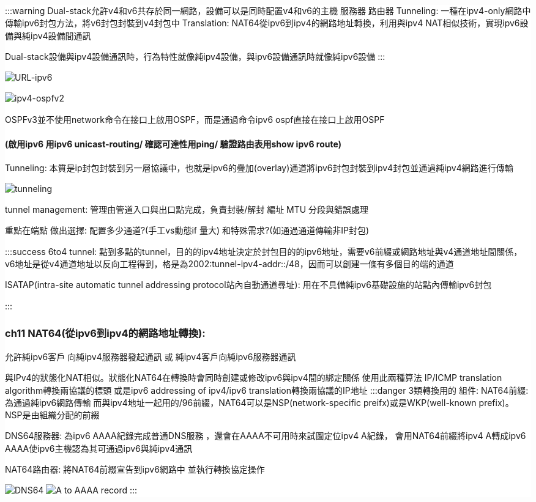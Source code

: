:::warning
Dual-stack允許v4和v6共存於同一網路，設備可以是同時配置v4和v6的主機 服務器 路由器
Tunneling: 一種在ipv4-only網路中傳輸ipv6封包方法，將v6封包封裝到v4封包中
Translation: NAT64從ipv6到ipv4的網路地址轉換，利用與ipv4 NAT相似技術，實現ipv6設備與純ipv4設備間通訊

Dual-stack設備與ipv4設備通訊時，行為特性就像純ipv4設備，與ipv6設備通訊時就像純ipv6設備
:::


![URL-ipv6](https://hackmd.io/_uploads/BJOwQ8zSyx.png)

![ipv4-ospfv2](https://hackmd.io/_uploads/BJ3kELzSye.png)

OSPFv3並不使用network命令在接口上啟用OSPF，而是通過命令ipv6 ospf直接在接口上啟用OSPF

#### (啟用ipv6 用ipv6 unicast-routing/ 確認可達性用ping/ 驗證路由表用show ipv6 route)


Tunneling: 本質是ip封包封裝到另一層協議中，也就是ipv6的疊加(overlay)通道將ipv6封包封裝到ipv4封包並通過純ipv4網路進行傳輸

![tunneling](https://hackmd.io/_uploads/SyCDB8zBkg.png)

tunnel management: 管理由管道入口與出口點完成，負責封裝/解封 編址 MTU 分段與錯誤處理

重點在端點 做出選擇: 配置多少通道?(手工vs動態if 量大) 和特殊需求?(如通過通道傳輸非IP封包)

:::success
6to4 tunnel: 點到多點的tunnel，目的的ipv4地址決定於封包目的的ipv6地址，需要v6前綴或網路地址與v4通道地址間關係，v6地址是從v4通道地址以反向工程得到，格是為2002:tunnel-ipv4-addr::/48，因而可以創建一條有多個目的端的通道

ISATAP(intra-site automatic tunnel addressing protocol站內自動通道尋址): 用在不具備純ipv6基礎設施的站點內傳輸ipv6封包

:::


### ch11 NAT64(從ipv6到ipv4的網路地址轉換):
允許純ipv6客戶 向純ipv4服務器發起通訊 或 純ipv4客戶向純ipv6服務器通訊


與IPv4的狀態化NAT相似。狀態化NAT64在轉換時會同時創建或修改ipv6與ipv4間的綁定關係  使用此兩種算法 IP/ICMP translation algorithm轉換兩協議的標頭 或是ipv6 addressing of ipv4/ipv6 translation轉換兩協議的IP地址
:::danger
3類轉換用的 組件: 
NAT64前綴: 為通過純ipv6網路傳輸 而與ipv4地址一起用的/96前綴，NAT64可以是NSP(network-specific preifx)或是WKP(well-known prefix)。NSP是由組織分配的前綴

DNS64服務器: 為ipv6 AAAA紀錄完成普通DNS服務 ，還會在AAAA不可用時來試圖定位ipv4 A紀錄， 會用NAT64前綴將ipv4 A轉成ipv6 AAAA使ipv6主機認為其可通過ipv6與純ipv4通訊

NAT64路由器: 將NAT64前綴宣告到ipv6網路中 並執行轉換協定操作

![DNS64](https://hackmd.io/_uploads/ByCZX1pwJx.png)
![A to AAAA record](https://hackmd.io/_uploads/S1l4Q16vkg.png)
:::


